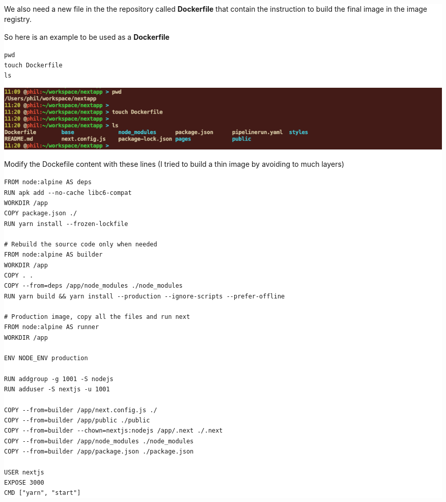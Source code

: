 We also need a new file in the the repository called **Dockerfile** that contain the instruction to build the final image in the image registry. 

So  here is an example to be used as a **Dockerfile**

```
pwd
touch Dockerfile
ls
```

![image-20211112112101188](images/image-20211112112101188.png)

Modify the Dockefile content with these lines (I tried to build a thin image by avoiding to much layers)

```
FROM node:alpine AS deps
RUN apk add --no-cache libc6-compat
WORKDIR /app
COPY package.json ./
RUN yarn install --frozen-lockfile

# Rebuild the source code only when needed
FROM node:alpine AS builder
WORKDIR /app
COPY . .
COPY --from=deps /app/node_modules ./node_modules
RUN yarn build && yarn install --production --ignore-scripts --prefer-offline

# Production image, copy all the files and run next
FROM node:alpine AS runner
WORKDIR /app

ENV NODE_ENV production

RUN addgroup -g 1001 -S nodejs
RUN adduser -S nextjs -u 1001

COPY --from=builder /app/next.config.js ./
COPY --from=builder /app/public ./public
COPY --from=builder --chown=nextjs:nodejs /app/.next ./.next
COPY --from=builder /app/node_modules ./node_modules
COPY --from=builder /app/package.json ./package.json

USER nextjs
EXPOSE 3000
CMD ["yarn", "start"]
```
